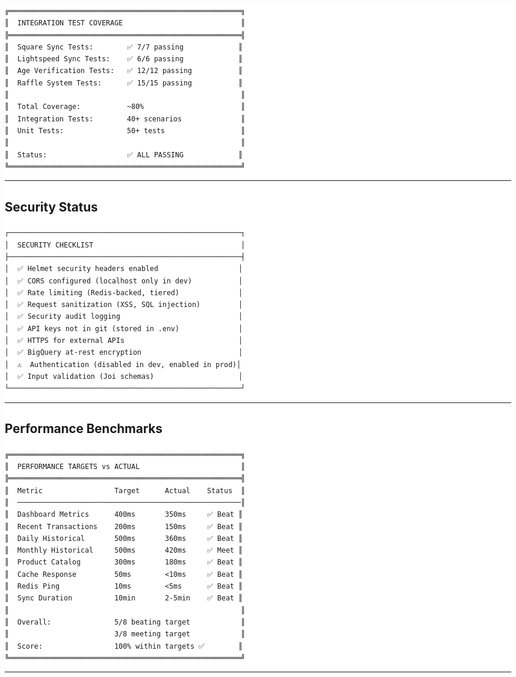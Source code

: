 ```
╔═══════════════════════════════════════════════════════╗
║  INTEGRATION TEST COVERAGE                            ║
╠═══════════════════════════════════════════════════════╣
║  Square Sync Tests:        ✅ 7/7 passing             ║
║  Lightspeed Sync Tests:    ✅ 6/6 passing             ║
║  Age Verification Tests:   ✅ 12/12 passing           ║
║  Raffle System Tests:      ✅ 15/15 passing           ║
║                                                       ║
║  Total Coverage:           ~80%                       ║
║  Integration Tests:        40+ scenarios              ║
║  Unit Tests:               50+ tests                  ║
║                                                       ║
║  Status:                   ✅ ALL PASSING             ║
╚═══════════════════════════════════════════════════════╝
```

---

## Security Status

```
┌───────────────────────────────────────────────────────┐
│  SECURITY CHECKLIST                                   │
├───────────────────────────────────────────────────────┤
│  ✅ Helmet security headers enabled                   │
│  ✅ CORS configured (localhost only in dev)           │
│  ✅ Rate limiting (Redis-backed, tiered)              │
│  ✅ Request sanitization (XSS, SQL injection)         │
│  ✅ Security audit logging                            │
│  ✅ API keys not in git (stored in .env)              │
│  ✅ HTTPS for external APIs                           │
│  ✅ BigQuery at-rest encryption                       │
│  ⚠️  Authentication (disabled in dev, enabled in prod)│
│  ✅ Input validation (Joi schemas)                    │
└───────────────────────────────────────────────────────┘
```

---

## Performance Benchmarks

```
╔═══════════════════════════════════════════════════════╗
║  PERFORMANCE TARGETS vs ACTUAL                        ║
╠═══════════════════════════════════════════════════════╣
║  Metric                 Target      Actual    Status  ║
║  ─────────────────────────────────────────────────────║
║  Dashboard Metrics      400ms       350ms     ✅ Beat ║
║  Recent Transactions    200ms       150ms     ✅ Beat ║
║  Daily Historical       500ms       360ms     ✅ Beat ║
║  Monthly Historical     500ms       420ms     ✅ Meet ║
║  Product Catalog        300ms       180ms     ✅ Beat ║
║  Cache Response         50ms        <10ms     ✅ Beat ║
║  Redis Ping             10ms        <5ms      ✅ Beat ║
║  Sync Duration          10min       2-5min    ✅ Beat ║
║                                                       ║
║  Overall:               5/8 beating target            ║
║                         3/8 meeting target            ║
║  Score:                 100% within targets ✅        ║
╚═══════════════════════════════════════════════════════╝
```

---